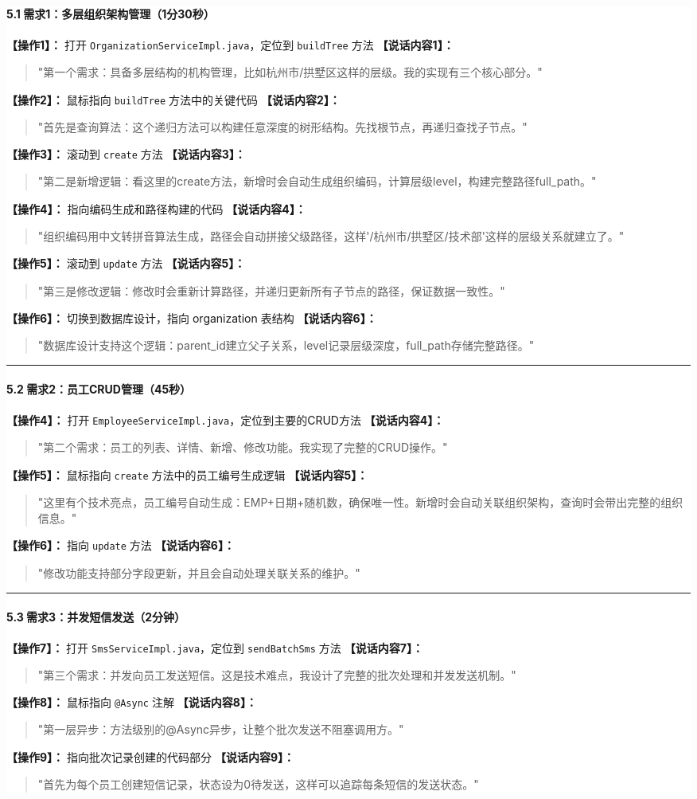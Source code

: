 
#### 5.1 需求1：多层组织架构管理（1分30秒）

**【操作1】：** 打开 `OrganizationServiceImpl.java`，定位到 `buildTree` 方法
**【说话内容1】：**
> "第一个需求：具备多层结构的机构管理，比如杭州市/拱墅区这样的层级。我的实现有三个核心部分。"

**【操作2】：** 鼠标指向 `buildTree` 方法中的关键代码
**【说话内容2】：**
> "首先是查询算法：这个递归方法可以构建任意深度的树形结构。先找根节点，再递归查找子节点。"

**【操作3】：** 滚动到 `create` 方法
**【说话内容3】：**
> "第二是新增逻辑：看这里的create方法，新增时会自动生成组织编码，计算层级level，构建完整路径full_path。"

**【操作4】：** 指向编码生成和路径构建的代码
**【说话内容4】：**
> "组织编码用中文转拼音算法生成，路径会自动拼接父级路径，这样'/杭州市/拱墅区/技术部'这样的层级关系就建立了。"

**【操作5】：** 滚动到 `update` 方法
**【说话内容5】：**
> "第三是修改逻辑：修改时会重新计算路径，并递归更新所有子节点的路径，保证数据一致性。"

**【操作6】：** 切换到数据库设计，指向 organization 表结构
**【说话内容6】：**
> "数据库设计支持这个逻辑：parent_id建立父子关系，level记录层级深度，full_path存储完整路径。"

---

#### 5.2 需求2：员工CRUD管理（45秒）

**【操作4】：** 打开 `EmployeeServiceImpl.java`，定位到主要的CRUD方法
**【说话内容4】：**
> "第二个需求：员工的列表、详情、新增、修改功能。我实现了完整的CRUD操作。"

**【操作5】：** 鼠标指向 `create` 方法中的员工编号生成逻辑
**【说话内容5】：**
> "这里有个技术亮点，员工编号自动生成：EMP+日期+随机数，确保唯一性。新增时会自动关联组织架构，查询时会带出完整的组织信息。"

**【操作6】：** 指向 `update` 方法
**【说话内容6】：**
> "修改功能支持部分字段更新，并且会自动处理关联关系的维护。"

---

#### 5.3 需求3：并发短信发送（2分钟）

**【操作7】：** 打开 `SmsServiceImpl.java`，定位到 `sendBatchSms` 方法
**【说话内容7】：**
> "第三个需求：并发向员工发送短信。这是技术难点，我设计了完整的批次处理和并发发送机制。"

**【操作8】：** 鼠标指向 `@Async` 注解
**【说话内容8】：**
> "第一层异步：方法级别的@Async异步，让整个批次发送不阻塞调用方。"

**【操作9】：** 指向批次记录创建的代码部分
**【说话内容9】：**
> "首先为每个员工创建短信记录，状态设为0待发送，这样可以追踪每条短信的发送状态。"
